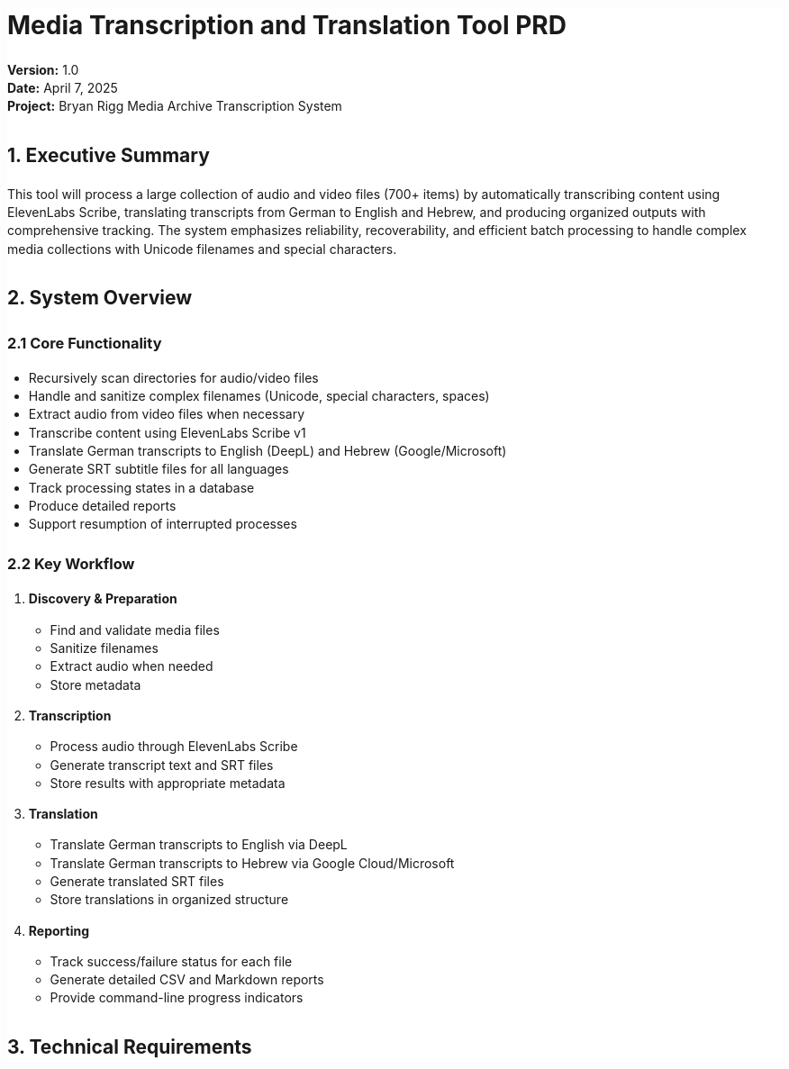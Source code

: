 # Media Transcription and Translation Tool PRD
**Version:** 1.0  
**Date:** April 7, 2025  
**Project:** Bryan Rigg Media Archive Transcription System  

## 1. Executive Summary

This tool will process a large collection of audio and video files (700+ items) by automatically transcribing content using ElevenLabs Scribe, translating transcripts from German to English and Hebrew, and producing organized outputs with comprehensive tracking. The system emphasizes reliability, recoverability, and efficient batch processing to handle complex media collections with Unicode filenames and special characters.

## 2. System Overview

### 2.1 Core Functionality
- Recursively scan directories for audio/video files
- Handle and sanitize complex filenames (Unicode, special characters, spaces)
- Extract audio from video files when necessary
- Transcribe content using ElevenLabs Scribe v1
- Translate German transcripts to English (DeepL) and Hebrew (Google/Microsoft)
- Generate SRT subtitle files for all languages
- Track processing states in a database
- Produce detailed reports
- Support resumption of interrupted processes

### 2.2 Key Workflow
1. **Discovery & Preparation**
   - Find and validate media files
   - Sanitize filenames
   - Extract audio when needed
   - Store metadata
  
2. **Transcription**
   - Process audio through ElevenLabs Scribe
   - Generate transcript text and SRT files
   - Store results with appropriate metadata

3. **Translation**
   - Translate German transcripts to English via DeepL
   - Translate German transcripts to Hebrew via Google Cloud/Microsoft
   - Generate translated SRT files
   - Store translations in organized structure

4. **Reporting**
   - Track success/failure status for each file
   - Generate detailed CSV and Markdown reports
   - Provide command-line progress indicators

## 3. Technical Requirements
